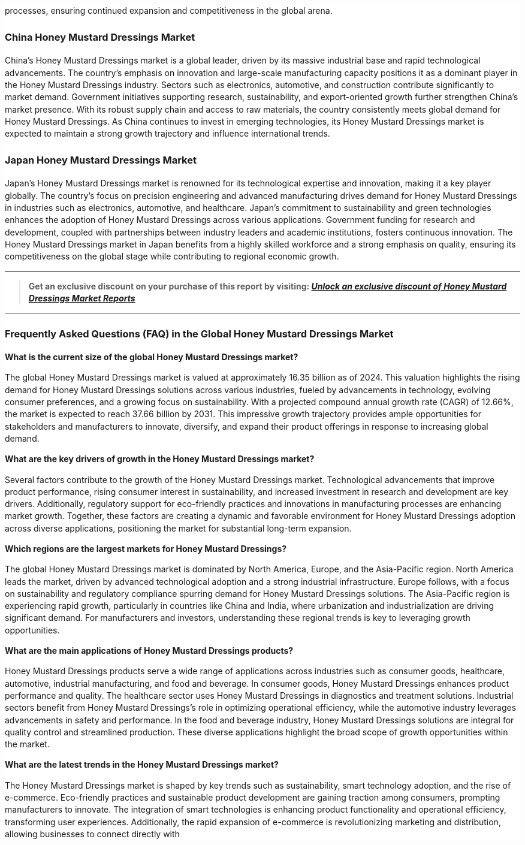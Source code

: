 processes, ensuring continued expansion and competitiveness in the global arena.</p><h3>China Honey Mustard Dressings Market</h3><p>China&rsquo;s Honey Mustard Dressings market is a global leader, driven by its massive industrial base and rapid technological advancements. The country&rsquo;s emphasis on innovation and large-scale manufacturing capacity positions it as a dominant player in the Honey Mustard Dressings industry. Sectors such as electronics, automotive, and construction contribute significantly to market demand. Government initiatives supporting research, sustainability, and export-oriented growth further strengthen China&rsquo;s market presence. With its robust supply chain and access to raw materials, the country consistently meets global demand for Honey Mustard Dressings. As China continues to invest in emerging technologies, its Honey Mustard Dressings market is expected to maintain a strong growth trajectory and influence international trends.</p><h3>Japan Honey Mustard Dressings Market</h3><p>Japan&rsquo;s Honey Mustard Dressings market is renowned for its technological expertise and innovation, making it a key player globally. The country&rsquo;s focus on precision engineering and advanced manufacturing drives demand for Honey Mustard Dressings in industries such as electronics, automotive, and healthcare. Japan&rsquo;s commitment to sustainability and green technologies enhances the adoption of Honey Mustard Dressings across various applications. Government funding for research and development, coupled with partnerships between industry leaders and academic institutions, fosters continuous innovation. The Honey Mustard Dressings market in Japan benefits from a highly skilled workforce and a strong emphasis on quality, ensuring its competitiveness on the global stage while contributing to regional economic growth.</p><hr /><blockquote><p><strong>Get an exclusive discount on your purchase of this report by visiting: <em><a href="://marketresearchpulse.com/ask-for-discount/141366?utm_source=Github&amp;utm_medium=0117">Unlock an exclusive discount of Honey Mustard Dressings Market Reports</a></em>&nbsp;</strong></p></blockquote><hr /><h3>Frequently Asked Questions (FAQ) in the Global Honey Mustard Dressings Market</h3><p><strong>What is the current size of the global Honey Mustard Dressings market?</strong></p><p>The global Honey Mustard Dressings market is valued at approximately 16.35 billion as of 2024. This valuation highlights the rising demand for Honey Mustard Dressings solutions across various industries, fueled by advancements in technology, evolving consumer preferences, and a growing focus on sustainability. With a projected compound annual growth rate (CAGR) of 12.66%, the market is expected to reach 37.66 billion by 2031. This impressive growth trajectory provides ample opportunities for stakeholders and manufacturers to innovate, diversify, and expand their product offerings in response to increasing global demand.</p><p><strong>What are the key drivers of growth in the Honey Mustard Dressings market?</strong></p><p>Several factors contribute to the growth of the Honey Mustard Dressings market. Technological advancements that improve product performance, rising consumer interest in sustainability, and increased investment in research and development are key drivers. Additionally, regulatory support for eco-friendly practices and innovations in manufacturing processes are enhancing market growth. Together, these factors are creating a dynamic and favorable environment for Honey Mustard Dressings adoption across diverse applications, positioning the market for substantial long-term expansion.</p><p><strong>Which regions are the largest markets for Honey Mustard Dressings?</strong></p><p>The global Honey Mustard Dressings market is dominated by North America, Europe, and the Asia-Pacific region. North America leads the market, driven by advanced technological adoption and a strong industrial infrastructure. Europe follows, with a focus on sustainability and regulatory compliance spurring demand for Honey Mustard Dressings solutions. The Asia-Pacific region is experiencing rapid growth, particularly in countries like China and India, where urbanization and industrialization are driving significant demand. For manufacturers and investors, understanding these regional trends is key to leveraging growth opportunities.</p><p><strong>What are the main applications of Honey Mustard Dressings products?</strong></p><p>Honey Mustard Dressings products serve a wide range of applications across industries such as consumer goods, healthcare, automotive, industrial manufacturing, and food and beverage. In consumer goods, Honey Mustard Dressings enhances product performance and quality. The healthcare sector uses Honey Mustard Dressings in diagnostics and treatment solutions. Industrial sectors benefit from Honey Mustard Dressings&rsquo;s role in optimizing operational efficiency, while the automotive industry leverages advancements in safety and performance. In the food and beverage industry, Honey Mustard Dressings solutions are integral for quality control and streamlined production. These diverse applications highlight the broad scope of growth opportunities within the market.</p><p><strong>What are the latest trends in the Honey Mustard Dressings market?</strong></p><p>The Honey Mustard Dressings market is shaped by key trends such as sustainability, smart technology adoption, and the rise of e-commerce. Eco-friendly practices and sustainable product development are gaining traction among consumers, prompting manufacturers to innovate. The integration of smart technologies is enhancing product functionality and operational efficiency, transforming user experiences. Additionally, the rapid expansion of e-commerce is revolutionizing marketing and distribution, allowing businesses to connect directly with
